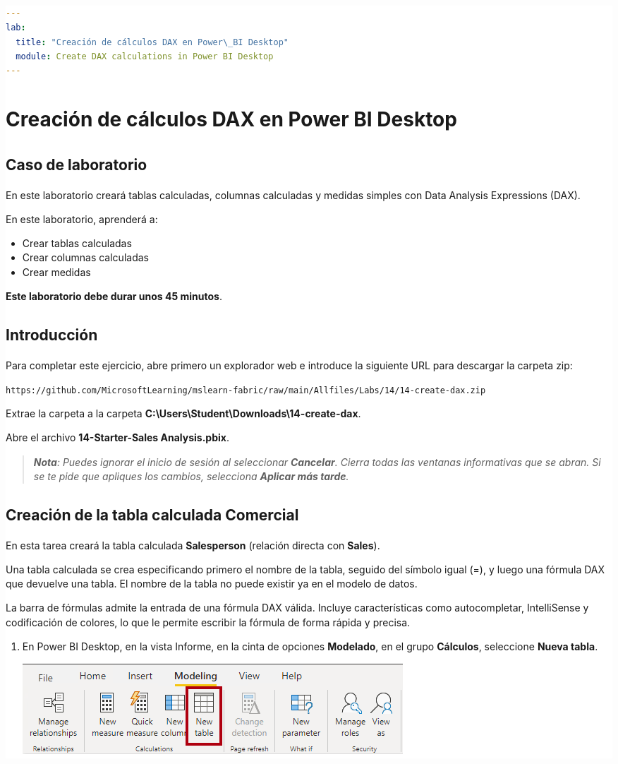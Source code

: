 ```yaml
---
lab:
  title: "Creación de cálculos DAX en Power\_BI Desktop"
  module: Create DAX calculations in Power BI Desktop
---
```


# Creación de cálculos DAX en Power BI Desktop

## **Caso de laboratorio**

En este laboratorio creará tablas calculadas, columnas calculadas y medidas simples con Data Analysis Expressions (DAX).

En este laboratorio, aprenderá a:

- Crear tablas calculadas
- Crear columnas calculadas
- Crear medidas

**Este laboratorio debe durar unos 45 minutos**.

## Introducción

Para completar este ejercicio, abre primero un explorador web e introduce la siguiente URL para descargar la carpeta zip:

`https://github.com/MicrosoftLearning/mslearn-fabric/raw/main/Allfiles/Labs/14/14-create-dax.zip`

Extrae la carpeta a la carpeta **C:\Users\Student\Downloads\14-create-dax**.

Abre el archivo **14-Starter-Sales Analysis.pbix**.

> ***Nota**: Puedes ignorar el inicio de sesión al seleccionar **Cancelar**. Cierra todas las ventanas informativas que se abran. Si se te pide que apliques los cambios, selecciona **Aplicar más tarde**.*

## Creación de la tabla calculada Comercial

En esta tarea creará la tabla calculada **Salesperson** (relación directa con **Sales**).

Una tabla calculada se crea especificando primero el nombre de la tabla, seguido del símbolo igual (=), y luego una fórmula DAX que devuelve una tabla. El nombre de la tabla no puede existir ya en el modelo de datos.

La barra de fórmulas admite la entrada de una fórmula DAX válida. Incluye características como autocompletar, IntelliSense y codificación de colores, lo que le permite escribir la fórmula de forma rápida y precisa.

1. En Power BI Desktop, en la vista Informe, en la cinta de opciones **Modelado**, en el grupo **Cálculos**, seleccione **Nueva tabla**.

     ![Imagen 1](Images/create-dax-calculations-in-power-bi-desktop_image9.png)
